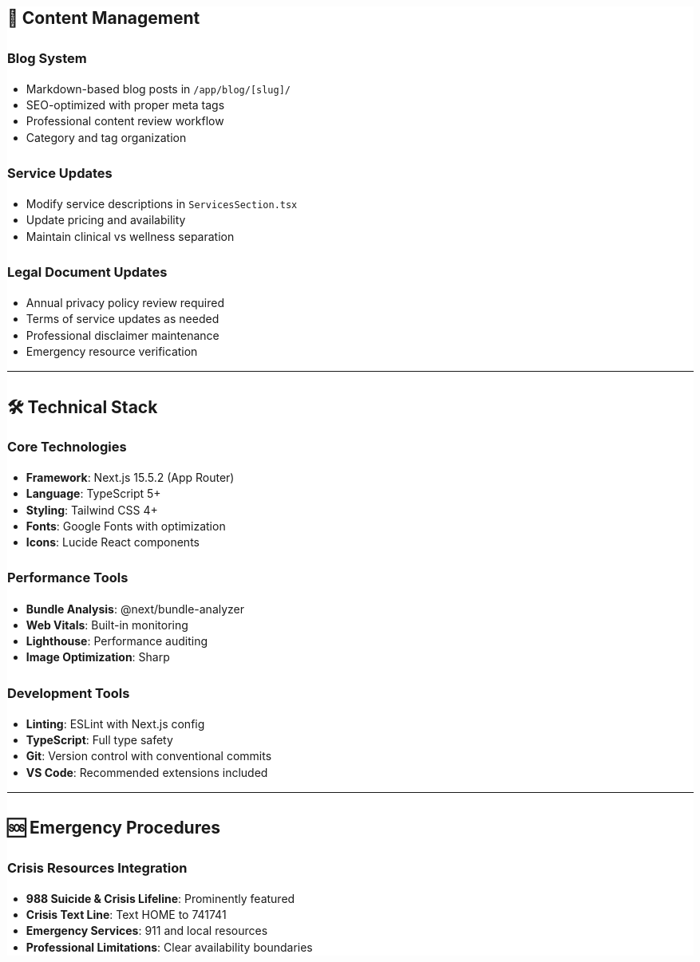 
## 📝 Content Management

### Blog System
- Markdown-based blog posts in `/app/blog/[slug]/`
- SEO-optimized with proper meta tags
- Professional content review workflow
- Category and tag organization

### Service Updates
- Modify service descriptions in `ServicesSection.tsx`
- Update pricing and availability
- Maintain clinical vs wellness separation

### Legal Document Updates
- Annual privacy policy review required
- Terms of service updates as needed
- Professional disclaimer maintenance
- Emergency resource verification

---

## 🛠️ Technical Stack

### Core Technologies
- **Framework**: Next.js 15.5.2 (App Router)
- **Language**: TypeScript 5+
- **Styling**: Tailwind CSS 4+
- **Fonts**: Google Fonts with optimization
- **Icons**: Lucide React components

### Performance Tools
- **Bundle Analysis**: @next/bundle-analyzer
- **Web Vitals**: Built-in monitoring
- **Lighthouse**: Performance auditing
- **Image Optimization**: Sharp

### Development Tools
- **Linting**: ESLint with Next.js config
- **TypeScript**: Full type safety
- **Git**: Version control with conventional commits
- **VS Code**: Recommended extensions included

---

## 🆘 Emergency Procedures

### Crisis Resources Integration
- **988 Suicide & Crisis Lifeline**: Prominently featured
- **Crisis Text Line**: Text HOME to 741741
- **Emergency Services**: 911 and local resources
- **Professional Limitations**: Clear availability boundaries

